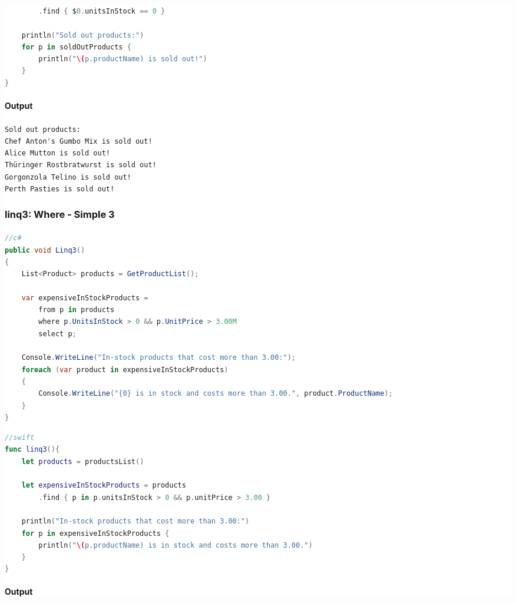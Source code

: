 ```swift
        .find { $0.unitsInStock == 0 }
    
    println("Sold out products:")
    for p in soldOutProducts {
        println("\(p.productName) is sold out!")
    }
}
```
#### Output

    Sold out products:
    Chef Anton's Gumbo Mix is sold out!
    Alice Mutton is sold out!
    Thüringer Rostbratwurst is sold out!
    Gorgonzola Telino is sold out!
    Perth Pasties is sold out!

### linq3: Where - Simple 3
```csharp
//c#
public void Linq3() 
{ 
    List<Product> products = GetProductList(); 
  
    var expensiveInStockProducts = 
        from p in products 
        where p.UnitsInStock > 0 && p.UnitPrice > 3.00M 
        select p; 
  
    Console.WriteLine("In-stock products that cost more than 3.00:"); 
    foreach (var product in expensiveInStockProducts) 
    { 
        Console.WriteLine("{0} is in stock and costs more than 3.00.", product.ProductName); 
    } 
} 
```
```swift
//swift
func linq3(){
    let products = productsList()
    
    let expensiveInStockProducts = products
        .find { p in p.unitsInStock > 0 && p.unitPrice > 3.00 }
    
    println("In-stock products that cost more than 3.00:")
    for p in expensiveInStockProducts {
        println("\(p.productName) is in stock and costs more than 3.00.")
    }
}
```
#### Output
